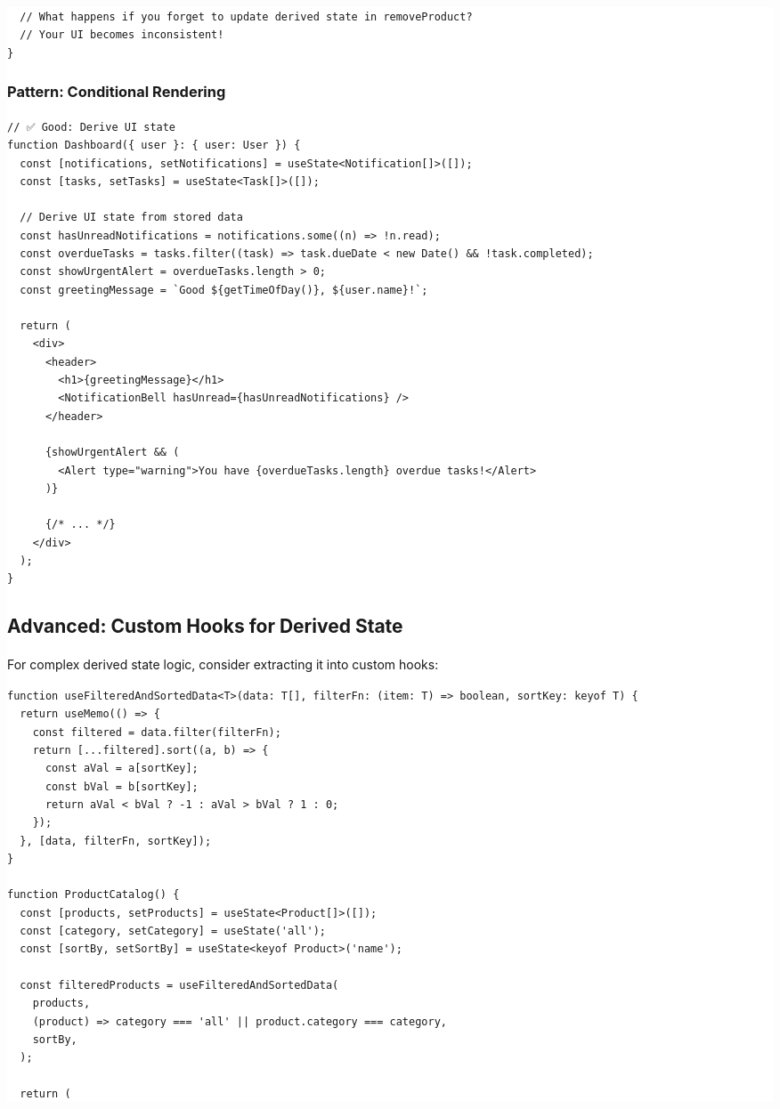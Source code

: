 ```tsx
  // What happens if you forget to update derived state in removeProduct?
  // Your UI becomes inconsistent!
}
```

### Pattern: Conditional Rendering

```tsx
// ✅ Good: Derive UI state
function Dashboard({ user }: { user: User }) {
  const [notifications, setNotifications] = useState<Notification[]>([]);
  const [tasks, setTasks] = useState<Task[]>([]);

  // Derive UI state from stored data
  const hasUnreadNotifications = notifications.some((n) => !n.read);
  const overdueTasks = tasks.filter((task) => task.dueDate < new Date() && !task.completed);
  const showUrgentAlert = overdueTasks.length > 0;
  const greetingMessage = `Good ${getTimeOfDay()}, ${user.name}!`;

  return (
    <div>
      <header>
        <h1>{greetingMessage}</h1>
        <NotificationBell hasUnread={hasUnreadNotifications} />
      </header>

      {showUrgentAlert && (
        <Alert type="warning">You have {overdueTasks.length} overdue tasks!</Alert>
      )}

      {/* ... */}
    </div>
  );
}
```

## Advanced: Custom Hooks for Derived State

For complex derived state logic, consider extracting it into custom hooks:

```tsx
function useFilteredAndSortedData<T>(data: T[], filterFn: (item: T) => boolean, sortKey: keyof T) {
  return useMemo(() => {
    const filtered = data.filter(filterFn);
    return [...filtered].sort((a, b) => {
      const aVal = a[sortKey];
      const bVal = b[sortKey];
      return aVal < bVal ? -1 : aVal > bVal ? 1 : 0;
    });
  }, [data, filterFn, sortKey]);
}

function ProductCatalog() {
  const [products, setProducts] = useState<Product[]>([]);
  const [category, setCategory] = useState('all');
  const [sortBy, setSortBy] = useState<keyof Product>('name');

  const filteredProducts = useFilteredAndSortedData(
    products,
    (product) => category === 'all' || product.category === category,
    sortBy,
  );

  return (
```